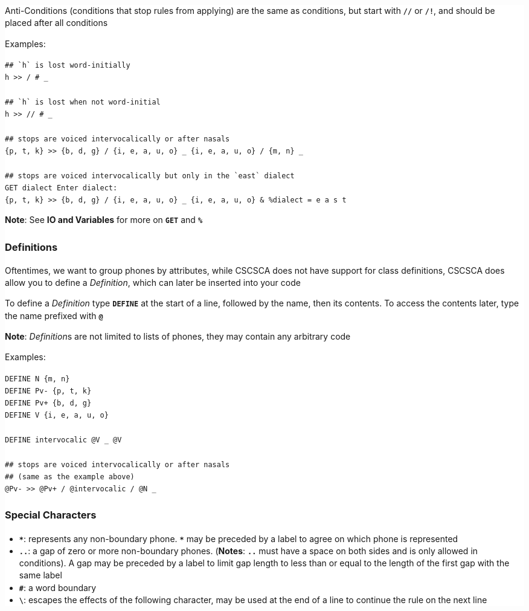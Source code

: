 Anti-Conditions (conditions that stop rules from applying) are the same as conditions, but start with **`//`** or **`/!`**, and should be placed after all conditions

Examples:
```cscsca
## `h` is lost word-initially
h >> / # _

## `h` is lost when not word-initial
h >> // # _ 

## stops are voiced intervocalically or after nasals
{p, t, k} >> {b, d, g} / {i, e, a, u, o} _ {i, e, a, u, o} / {m, n} _

## stops are voiced intervocalically but only in the `east` dialect
GET dialect Enter dialect:
{p, t, k} >> {b, d, g} / {i, e, a, u, o} _ {i, e, a, u, o} & %dialect = e a s t
```

**Note**: See **IO and Variables** for more on **`GET`** and **`%`**

### Definitions
Oftentimes, we want to group phones by attributes, while CSCSCA does not have support for class definitions, CSCSCA does allow you to define a *Definition*, which can later be inserted into your code

To define a *Definition* type **`DEFINE`** at the start of a line, followed by the name, then its contents.
To access the contents later, type the name prefixed with **`@`**

**Note**: *Definition*s are not limited to lists of phones, they may contain any arbitrary code

Examples:
```cscsca
DEFINE N {m, n}
DEFINE Pv- {p, t, k}
DEFINE Pv+ {b, d, g}
DEFINE V {i, e, a, u, o}

DEFINE intervocalic @V _ @V

## stops are voiced intervocalically or after nasals
## (same as the example above)
@Pv- >> @Pv+ / @intervocalic / @N _
```

### Special Characters
- **`*`**: represents any non-boundary phone. **`*`** may be preceded by a label to agree on which phone is represented
- **`..`**: a gap of zero or more non-boundary phones. (**Notes**: **`..`** must have a space on both sides and is only allowed in conditions). A gap may be preceded by a label to limit gap length to less than or equal to the length of the first gap with the same label
- **`#`**: a word boundary
- **`\`**: escapes the effects of the following character, may be used at the end of a line to continue the rule on the next line

